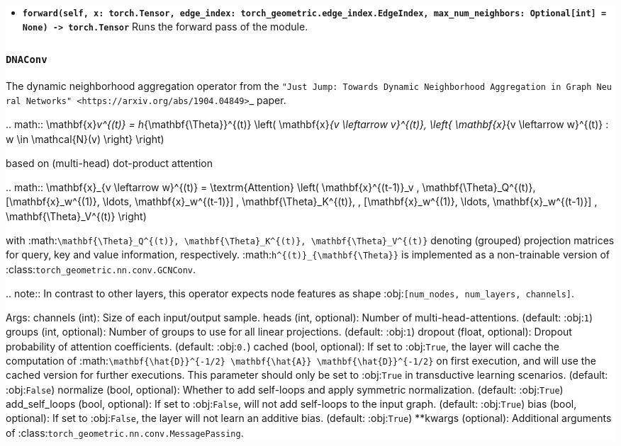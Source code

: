 - **`forward(self, x: torch.Tensor, edge_index: torch_geometric.edge_index.EdgeIndex, max_num_neighbors: Optional[int] = None) -> torch.Tensor`**
  Runs the forward pass of the module.

### `DNAConv`

The dynamic neighborhood aggregation operator from the `"Just Jump:
Towards Dynamic Neighborhood Aggregation in Graph Neural Networks"
<https://arxiv.org/abs/1904.04849>`_ paper.

.. math::
    \mathbf{x}_v^{(t)} = h_{\mathbf{\Theta}}^{(t)} \left( \mathbf{x}_{v
    \leftarrow v}^{(t)}, \left\{ \mathbf{x}_{v \leftarrow w}^{(t)} : w \in
    \mathcal{N}(v) \right\} \right)

based on (multi-head) dot-product attention

.. math::
    \mathbf{x}_{v \leftarrow w}^{(t)} = \textrm{Attention} \left(
    \mathbf{x}^{(t-1)}_v \, \mathbf{\Theta}_Q^{(t)}, [\mathbf{x}_w^{(1)},
    \ldots, \mathbf{x}_w^{(t-1)}] \, \mathbf{\Theta}_K^{(t)}, \,
    [\mathbf{x}_w^{(1)}, \ldots, \mathbf{x}_w^{(t-1)}] \,
    \mathbf{\Theta}_V^{(t)} \right)

with :math:`\mathbf{\Theta}_Q^{(t)}, \mathbf{\Theta}_K^{(t)},
\mathbf{\Theta}_V^{(t)}` denoting (grouped) projection matrices for query,
key and value information, respectively.
:math:`h^{(t)}_{\mathbf{\Theta}}` is implemented as a non-trainable
version of :class:`torch_geometric.nn.conv.GCNConv`.

.. note::
    In contrast to other layers, this operator expects node features as
    shape :obj:`[num_nodes, num_layers, channels]`.

Args:
    channels (int): Size of each input/output sample.
    heads (int, optional): Number of multi-head-attentions.
        (default: :obj:`1`)
    groups (int, optional): Number of groups to use for all linear
        projections. (default: :obj:`1`)
    dropout (float, optional): Dropout probability of attention
        coefficients. (default: :obj:`0.`)
    cached (bool, optional): If set to :obj:`True`, the layer will cache
        the computation of :math:`\mathbf{\hat{D}}^{-1/2} \mathbf{\hat{A}}
        \mathbf{\hat{D}}^{-1/2}` on first execution, and will use the
        cached version for further executions.
        This parameter should only be set to :obj:`True` in transductive
        learning scenarios. (default: :obj:`False`)
    normalize (bool, optional): Whether to add self-loops and apply
        symmetric normalization. (default: :obj:`True`)
    add_self_loops (bool, optional): If set to :obj:`False`, will not add
        self-loops to the input graph. (default: :obj:`True`)
    bias (bool, optional): If set to :obj:`False`, the layer will not learn
        an additive bias. (default: :obj:`True`)
    **kwargs (optional): Additional arguments of
        :class:`torch_geometric.nn.conv.MessagePassing`.

